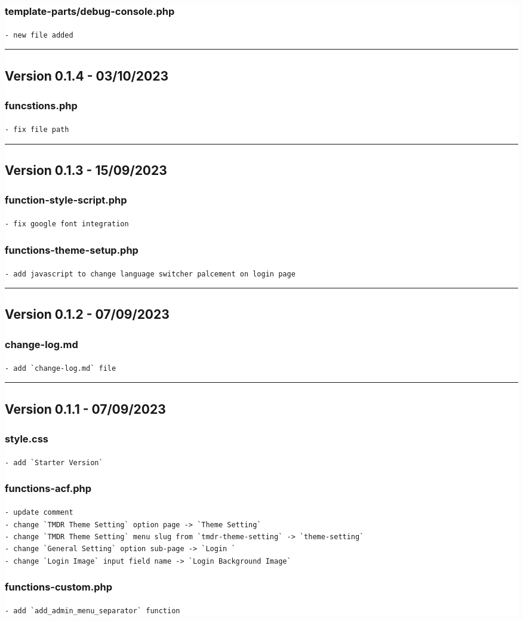### template-parts/debug-console.php

    - new file added

---

## Version 0.1.4 - 03/10/2023

### funcstions.php

    - fix file path

---

## Version 0.1.3 - 15/09/2023

### function-style-script.php

    - fix google font integration

### functions-theme-setup.php

    - add javascript to change language switcher palcement on login page

---

## Version 0.1.2 - 07/09/2023

### change-log.md

    - add `change-log.md` file

---

## Version 0.1.1 - 07/09/2023

### style.css

    - add `Starter Version`

### functions-acf.php

    - update comment
    - change `TMDR Theme Setting` option page -> `Theme Setting`
    - change `TMDR Theme Setting` menu slug from `tmdr-theme-setting` -> `theme-setting`
    - change `General Setting` option sub-page -> `Login `
    - change `Login Image` input field name -> `Login Background Image`

### functions-custom.php

    - add `add_admin_menu_separator` function
